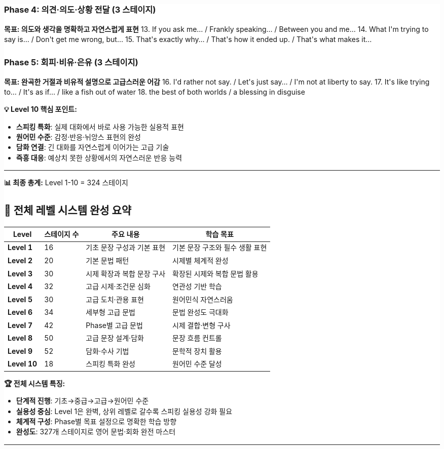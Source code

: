 ### Phase 4: 의견·의도·상황 전달 (3 스테이지)
**목표: 의도와 생각을 명확하고 자연스럽게 표현**
13. If you ask me… / Frankly speaking… / Between you and me…
14. What I'm trying to say is… / Don't get me wrong, but…
15. That's exactly why… / That's how it ended up. / That's what makes it…

### Phase 5: 회피·비유·은유 (3 스테이지)
**목표: 완곡한 거절과 비유적 설명으로 고급스러운 어감**
16. I'd rather not say. / Let's just say… / I'm not at liberty to say.
17. It's like trying to… / It's as if… / like a fish out of water
18. the best of both worlds / a blessing in disguise

**💡 Level 10 핵심 포인트:**
- **스피킹 특화**: 실제 대화에서 바로 사용 가능한 실용적 표현
- **원어민 수준**: 감정·반응·뉘앙스 표현의 완성
- **담화 연결**: 긴 대화를 자연스럽게 이어가는 고급 기술
- **즉흥 대응**: 예상치 못한 상황에서의 자연스러운 반응 능력

---

**📊 최종 총계:** Level 1-10 = 324 스테이지

## 🎯 **전체 레벨 시스템 완성 요약**

| Level | 스테이지 수 | 주요 내용 | 학습 목표 |
|-------|------------|-----------|-----------|
| **Level 1** | 16 | 기초 문장 구성과 기본 표현 | 기본 문장 구조와 필수 생활 표현 |
| **Level 2** | 20 | 기본 문법 패턴 | 시제별 체계적 완성 |
| **Level 3** | 30 | 시제 확장과 복합 문장 구사 | 확장된 시제와 복합 문법 활용 |
| **Level 4** | 32 | 고급 시제·조건문 심화 | 연관성 기반 학습 |
| **Level 5** | 30 | 고급 도치·관용 표현 | 원어민식 자연스러움 |
| **Level 6** | 34 | 세부형 고급 문법 | 문법 완성도 극대화 |
| **Level 7** | 42 | Phase별 고급 문법 | 시제 결합·변형 구사 |
| **Level 8** | 50 | 고급 문장 설계·담화 | 문장 흐름 컨트롤 |
| **Level 9** | 52 | 담화·수사 기법 | 문학적 장치 활용 |
| **Level 10** | 18 | 스피킹 특화 완성 | 원어민 수준 달성 |

**🏆 전체 시스템 특징:**
- **단계적 진행**: 기초→중급→고급→원어민 수준
- **실용성 중심**: Level 1은 완벽, 상위 레벨로 갈수록 스피킹 실용성 강화 필요
- **체계적 구성**: Phase별 목표 설정으로 명확한 학습 방향
- **완성도**: 327개 스테이지로 영어 문법·회화 완전 마스터

---
